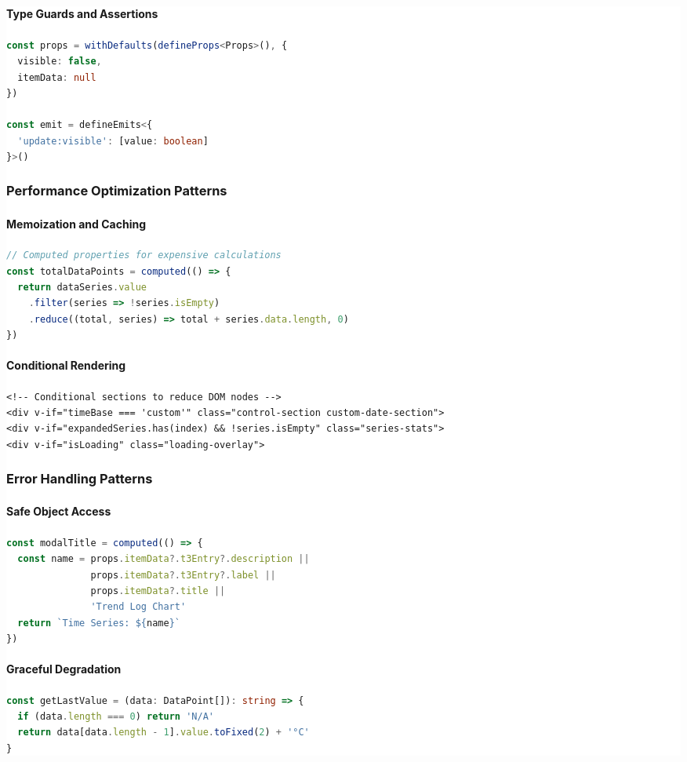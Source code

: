 #### Type Guards and Assertions
```typescript
const props = withDefaults(defineProps<Props>(), {
  visible: false,
  itemData: null
})

const emit = defineEmits<{
  'update:visible': [value: boolean]
}>()
```

### Performance Optimization Patterns

#### Memoization and Caching
```typescript
// Computed properties for expensive calculations
const totalDataPoints = computed(() => {
  return dataSeries.value
    .filter(series => !series.isEmpty)
    .reduce((total, series) => total + series.data.length, 0)
})
```

#### Conditional Rendering
```vue
<!-- Conditional sections to reduce DOM nodes -->
<div v-if="timeBase === 'custom'" class="control-section custom-date-section">
<div v-if="expandedSeries.has(index) && !series.isEmpty" class="series-stats">
<div v-if="isLoading" class="loading-overlay">
```

### Error Handling Patterns

#### Safe Object Access
```typescript
const modalTitle = computed(() => {
  const name = props.itemData?.t3Entry?.description ||
               props.itemData?.t3Entry?.label ||
               props.itemData?.title ||
               'Trend Log Chart'
  return `Time Series: ${name}`
})
```

#### Graceful Degradation
```typescript
const getLastValue = (data: DataPoint[]): string => {
  if (data.length === 0) return 'N/A'
  return data[data.length - 1].value.toFixed(2) + '°C'
}
```
